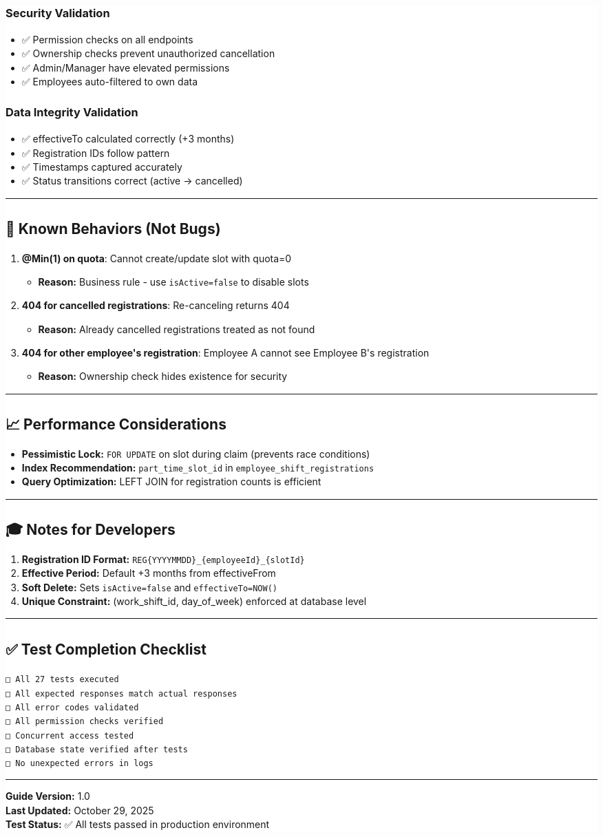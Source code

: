 ### Security Validation
- ✅ Permission checks on all endpoints
- ✅ Ownership checks prevent unauthorized cancellation
- ✅ Admin/Manager have elevated permissions
- ✅ Employees auto-filtered to own data

### Data Integrity Validation
- ✅ effectiveTo calculated correctly (+3 months)
- ✅ Registration IDs follow pattern
- ✅ Timestamps captured accurately
- ✅ Status transitions correct (active → cancelled)

---

## 🐛 Known Behaviors (Not Bugs)

1. **@Min(1) on quota**: Cannot create/update slot with quota=0
   - **Reason:** Business rule - use `isActive=false` to disable slots

2. **404 for cancelled registrations**: Re-canceling returns 404
   - **Reason:** Already cancelled registrations treated as not found

3. **404 for other employee's registration**: Employee A cannot see Employee B's registration
   - **Reason:** Ownership check hides existence for security

---

## 📈 Performance Considerations

- **Pessimistic Lock:** `FOR UPDATE` on slot during claim (prevents race conditions)
- **Index Recommendation:** `part_time_slot_id` in `employee_shift_registrations`
- **Query Optimization:** LEFT JOIN for registration counts is efficient

---

## 🎓 Notes for Developers

1. **Registration ID Format:** `REG{YYYYMMDD}_{employeeId}_{slotId}`
2. **Effective Period:** Default +3 months from effectiveFrom
3. **Soft Delete:** Sets `isActive=false` and `effectiveTo=NOW()`
4. **Unique Constraint:** (work_shift_id, day_of_week) enforced at database level

---

## ✅ Test Completion Checklist

```
□ All 27 tests executed
□ All expected responses match actual responses
□ All error codes validated
□ All permission checks verified
□ Concurrent access tested
□ Database state verified after tests
□ No unexpected errors in logs
```

---

**Guide Version:** 1.0  
**Last Updated:** October 29, 2025  
**Test Status:** ✅ All tests passed in production environment
